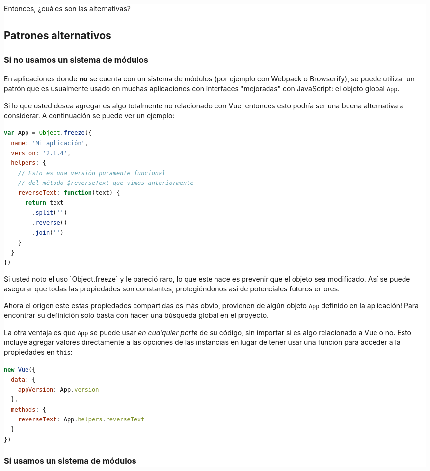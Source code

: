 Entonces, ¿cuáles son las alternativas?

## Patrones alternativos

### Si no usamos un sistema de módulos

En aplicaciones donde **no** se cuenta con un sistema de módulos (por ejemplo con Webpack o Browserify), se puede utilizar un patrón que es usualmente usado en muchas aplicaciones con interfaces "mejoradas" con JavaScript: el objeto global `App`.

Si lo que usted desea agregar es algo totalmente no relacionado con Vue, entonces esto podría ser una buena alternativa a considerar. A continuación se puede ver un ejemplo:

```js
var App = Object.freeze({
  name: 'Mi aplicación',
  version: '2.1.4',
  helpers: {
    // Esto es una versión puramente funcional
    // del método $reverseText que vimos anteriormente
    reverseText: function(text) {
      return text
        .split('')
        .reverse()
        .join('')
    }
  }
})
```

<p class="tip">Si usted noto el uso `Object.freeze` y le pareció raro, lo que este hace es prevenir que el objeto sea modificado. Así se puede asegurar que todas las propiedades son constantes, protegiéndonos así de potenciales futuros errores.</p>

Ahora el origen este estas propiedades compartidas es más obvio, provienen de algún objeto `App` definido en la aplicación! Para encontrar su definición solo basta con hacer una búsqueda global en el proyecto.

La otra ventaja es que `App` se puede usar _en cualquier parte_ de su código, sin importar si es algo relacionado a Vue o no. Esto incluye agregar valores directamente a las opciones de las instancias en lugar de tener usar una función para acceder a la propiedades en `this`:

```js
new Vue({
  data: {
    appVersion: App.version
  },
  methods: {
    reverseText: App.helpers.reverseText
  }
})
```

### Si usamos un sistema de módulos
